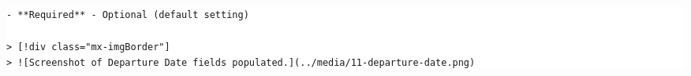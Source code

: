     - **Required** - Optional (default setting)

    > [!div class="mx-imgBorder"]
    > ![Screenshot of Departure Date fields populated.](../media/11-departure-date.png)
